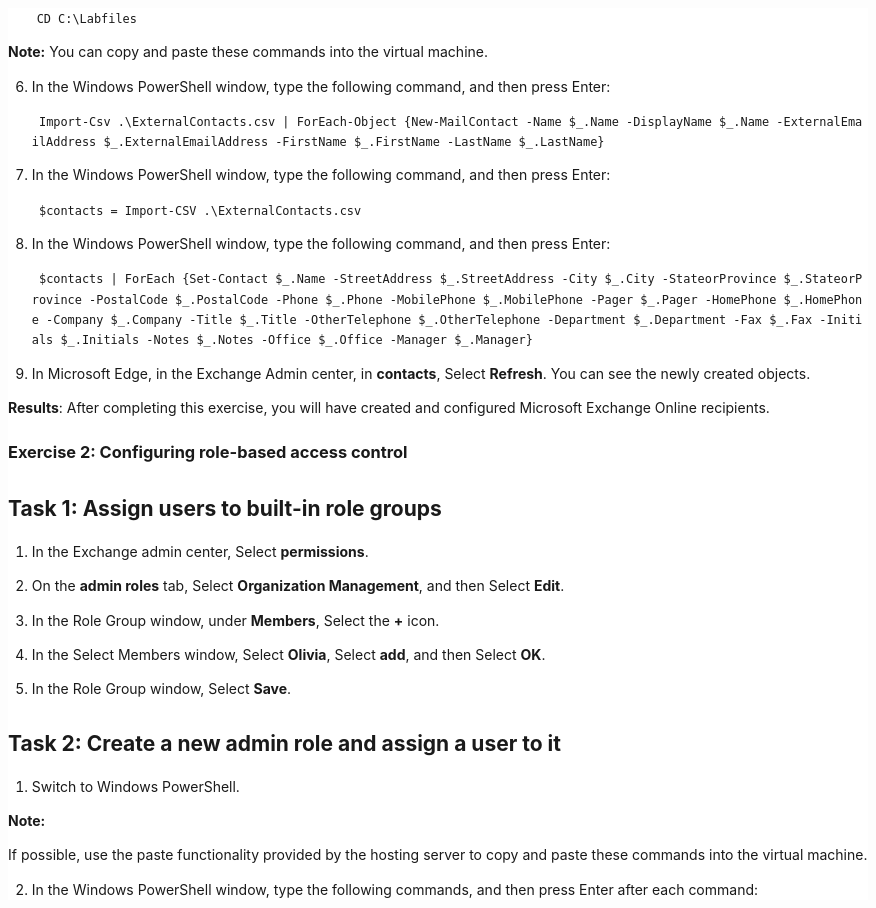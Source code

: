 		CD C:\Labfiles


 **Note:** You can copy and paste these commands into the virtual machine. 

6. In the Windows PowerShell window, type the following command, and then press Enter: 


		Import-Csv .\ExternalContacts.csv | ForEach-Object {New-MailContact -Name $_.Name -DisplayName $_.Name -ExternalEmailAddress $_.ExternalEmailAddress -FirstName $_.FirstName -LastName $_.LastName}


7. In the Windows PowerShell window, type the following command, and then press Enter: 


		$contacts = Import-CSV .\ExternalContacts.csv


8. In the Windows PowerShell window, type the following command, and then press Enter: 


		$contacts | ForEach {Set-Contact $_.Name -StreetAddress $_.StreetAddress -City $_.City -StateorProvince $_.StateorProvince -PostalCode $_.PostalCode -Phone $_.Phone -MobilePhone $_.MobilePhone -Pager $_.Pager -HomePhone $_.HomePhone -Company $_.Company -Title $_.Title -OtherTelephone $_.OtherTelephone -Department $_.Department -Fax $_.Fax -Initials $_.Initials -Notes $_.Notes -Office $_.Office -Manager $_.Manager}


9. In Microsoft Edge, in the Exchange Admin center, in **contacts**, Select **Refresh**. You can see the newly created objects.

 


**Results**: After completing this exercise, you will have created and configured Microsoft Exchange Online recipients.


### Exercise 2: Configuring role-based access control

## Task 1: Assign users to built-in role groups

1. In the Exchange admin center, Select **permissions**. 

2. On the **admin roles** tab, Select **Organization Management**, and then Select **Edit**. 

3. In the Role Group window, under **Members**, Select the **+** icon. 

4. In the Select Members window, Select **Olivia**, Select **add**, and then Select **OK**.

5. In the Role Group window, Select **Save**.

## Task 2: Create a new admin role and assign a user to it

1. Switch to Windows PowerShell. 

 **Note:** 

If possible, use the paste functionality provided by the hosting server to copy and paste these commands into the virtual machine. 

2. In the Windows PowerShell window, type the following commands, and then press Enter after each command: 
